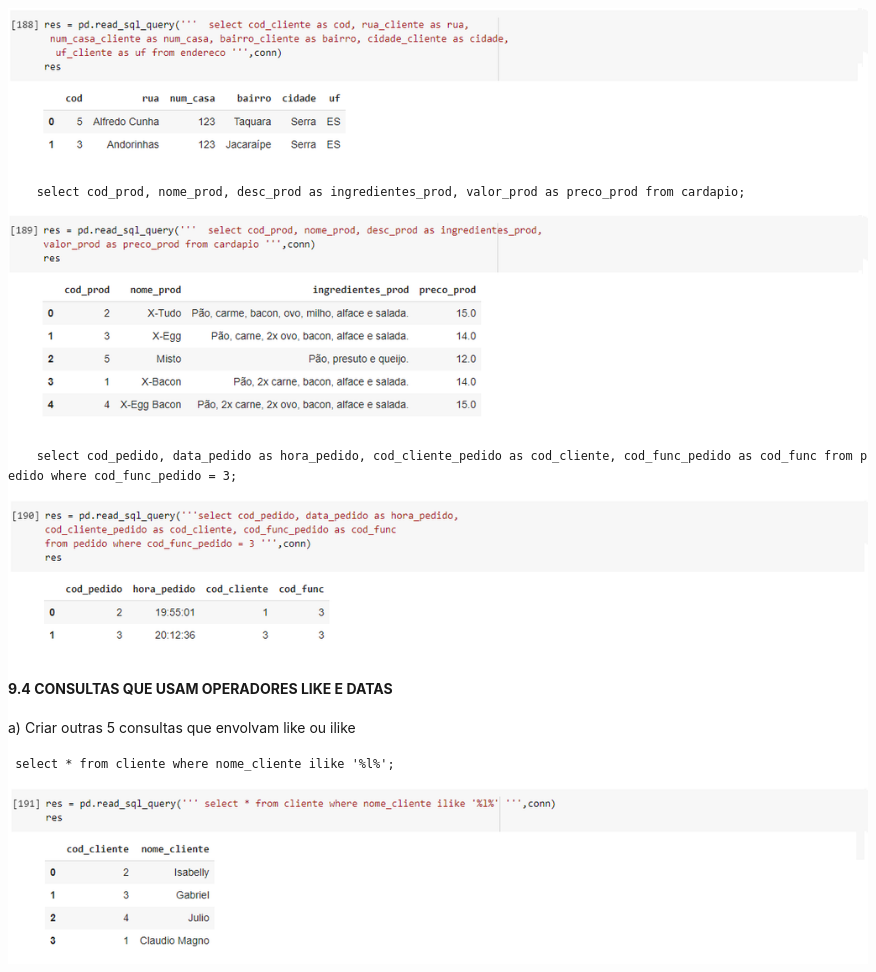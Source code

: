 ![Alt text](https://github.com/ClaudioMBJr/Lanchonete-BD/blob/master/images/9.3/9.bmp)

        select cod_prod, nome_prod, desc_prod as ingredientes_prod, valor_prod as preco_prod from cardapio;
        
![Alt text](https://github.com/ClaudioMBJr/Lanchonete-BD/blob/master/images/9.3/10.bmp)

        select cod_pedido, data_pedido as hora_pedido, cod_cliente_pedido as cod_cliente, cod_func_pedido as cod_func from pedido where cod_func_pedido = 3;
        
![Alt text](https://github.com/ClaudioMBJr/Lanchonete-BD/blob/master/images/9.3/11.bmp)

#### 9.4	CONSULTAS QUE USAM OPERADORES LIKE E DATAS <br>
a) Criar outras 5 consultas que envolvam like ou ilike

     select * from cliente where nome_cliente ilike '%l%';
![Alt text](https://github.com/ClaudioMBJr/Lanchonete-BD/blob/master/images/9.4/1.bmp)
